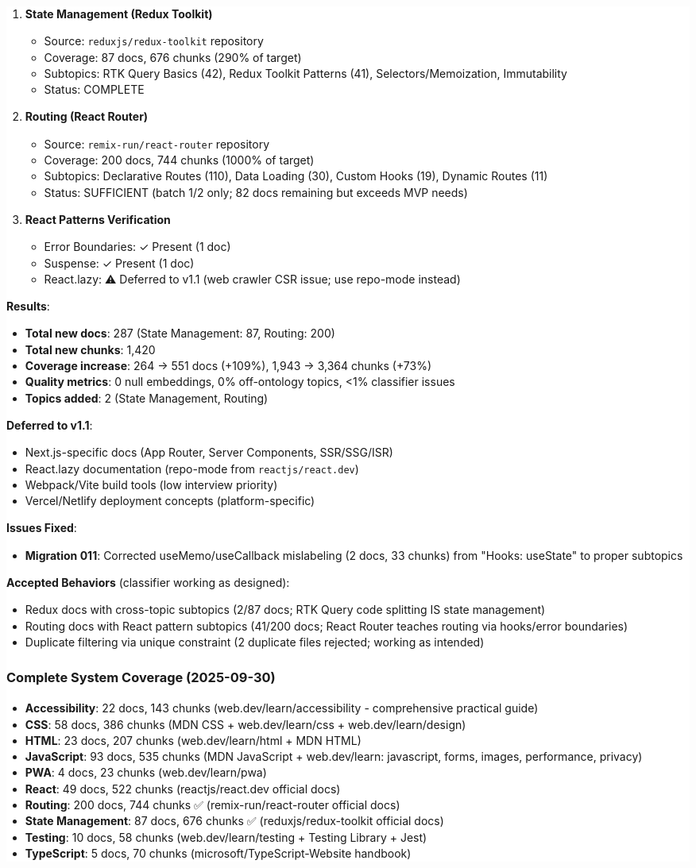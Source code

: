 1. **State Management (Redux Toolkit)**
   - Source: `reduxjs/redux-toolkit` repository
   - Coverage: 87 docs, 676 chunks (290% of target)
   - Subtopics: RTK Query Basics (42), Redux Toolkit Patterns (41), Selectors/Memoization, Immutability
   - Status: COMPLETE

2. **Routing (React Router)**
   - Source: `remix-run/react-router` repository
   - Coverage: 200 docs, 744 chunks (1000% of target)
   - Subtopics: Declarative Routes (110), Data Loading (30), Custom Hooks (19), Dynamic Routes (11)
   - Status: SUFFICIENT (batch 1/2 only; 82 docs remaining but exceeds MVP needs)

3. **React Patterns Verification**
   - Error Boundaries: ✓ Present (1 doc)
   - Suspense: ✓ Present (1 doc)
   - React.lazy: ⚠️ Deferred to v1.1 (web crawler CSR issue; use repo-mode instead)

**Results**:
- **Total new docs**: 287 (State Management: 87, Routing: 200)
- **Total new chunks**: 1,420
- **Coverage increase**: 264 → 551 docs (+109%), 1,943 → 3,364 chunks (+73%)
- **Quality metrics**: 0 null embeddings, 0% off-ontology topics, <1% classifier issues
- **Topics added**: 2 (State Management, Routing)

**Deferred to v1.1**:
- Next.js-specific docs (App Router, Server Components, SSR/SSG/ISR)
- React.lazy documentation (repo-mode from `reactjs/react.dev`)
- Webpack/Vite build tools (low interview priority)
- Vercel/Netlify deployment concepts (platform-specific)

**Issues Fixed**:
- **Migration 011**: Corrected useMemo/useCallback mislabeling (2 docs, 33 chunks) from "Hooks: useState" to proper subtopics

**Accepted Behaviors** (classifier working as designed):
- Redux docs with cross-topic subtopics (2/87 docs; RTK Query code splitting IS state management)
- Routing docs with React pattern subtopics (41/200 docs; React Router teaches routing via hooks/error boundaries)
- Duplicate filtering via unique constraint (2 duplicate files rejected; working as intended)

### Complete System Coverage (2025-09-30)

- **Accessibility**: 22 docs, 143 chunks (web.dev/learn/accessibility - comprehensive practical guide)
- **CSS**: 58 docs, 386 chunks (MDN CSS + web.dev/learn/css + web.dev/learn/design)
- **HTML**: 23 docs, 207 chunks (web.dev/learn/html + MDN HTML)
- **JavaScript**: 93 docs, 535 chunks (MDN JavaScript + web.dev/learn: javascript, forms, images, performance, privacy)
- **PWA**: 4 docs, 23 chunks (web.dev/learn/pwa)
- **React**: 49 docs, 522 chunks (reactjs/react.dev official docs)
- **Routing**: 200 docs, 744 chunks ✅ (remix-run/react-router official docs)
- **State Management**: 87 docs, 676 chunks ✅ (reduxjs/redux-toolkit official docs)
- **Testing**: 10 docs, 58 chunks (web.dev/learn/testing + Testing Library + Jest)
- **TypeScript**: 5 docs, 70 chunks (microsoft/TypeScript-Website handbook)
